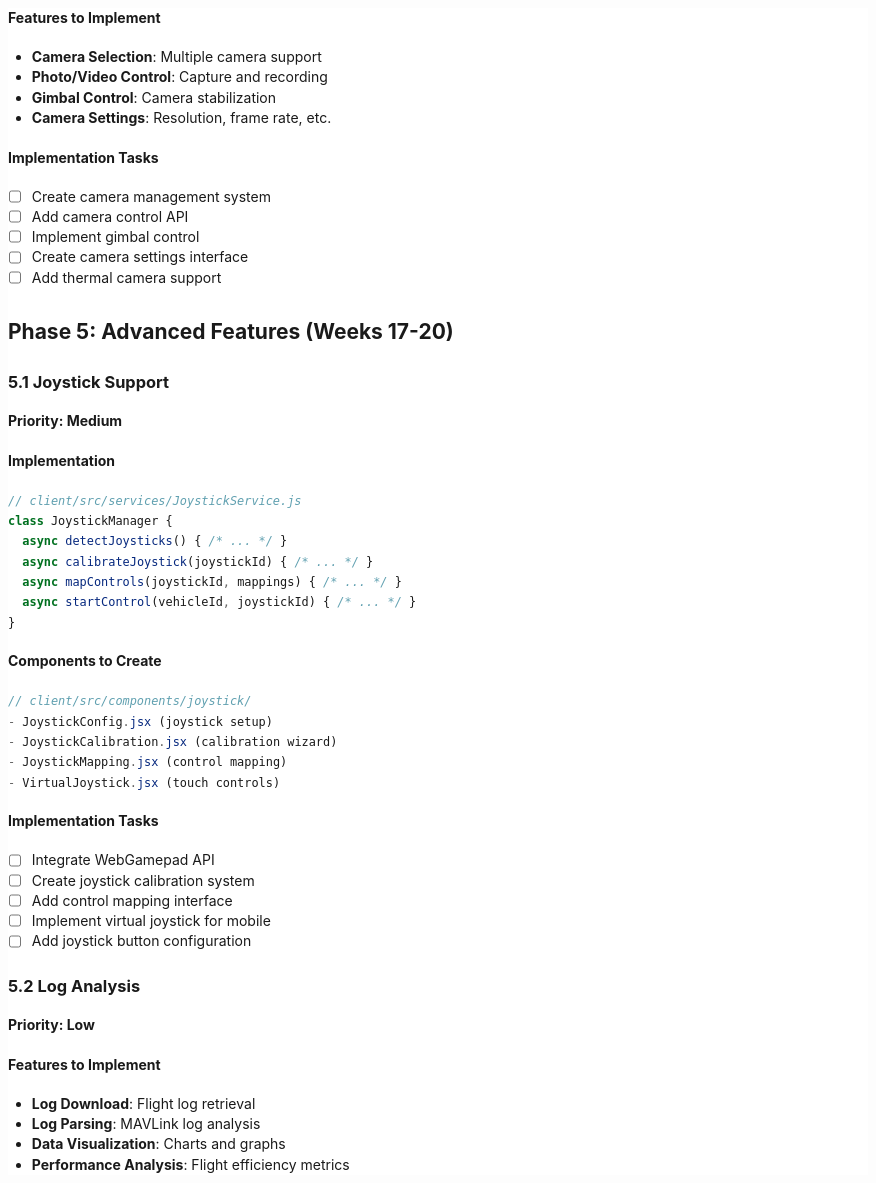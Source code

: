 #### Features to Implement
- **Camera Selection**: Multiple camera support
- **Photo/Video Control**: Capture and recording
- **Gimbal Control**: Camera stabilization
- **Camera Settings**: Resolution, frame rate, etc.

#### Implementation Tasks
- [ ] Create camera management system
- [ ] Add camera control API
- [ ] Implement gimbal control
- [ ] Create camera settings interface
- [ ] Add thermal camera support

## Phase 5: Advanced Features (Weeks 17-20)

### 5.1 Joystick Support
**Priority: Medium**

#### Implementation
```javascript
// client/src/services/JoystickService.js
class JoystickManager {
  async detectJoysticks() { /* ... */ }
  async calibrateJoystick(joystickId) { /* ... */ }
  async mapControls(joystickId, mappings) { /* ... */ }
  async startControl(vehicleId, joystickId) { /* ... */ }
}
```

#### Components to Create
```jsx
// client/src/components/joystick/
- JoystickConfig.jsx (joystick setup)
- JoystickCalibration.jsx (calibration wizard)
- JoystickMapping.jsx (control mapping)
- VirtualJoystick.jsx (touch controls)
```

#### Implementation Tasks
- [ ] Integrate WebGamepad API
- [ ] Create joystick calibration system
- [ ] Add control mapping interface
- [ ] Implement virtual joystick for mobile
- [ ] Add joystick button configuration

### 5.2 Log Analysis
**Priority: Low**

#### Features to Implement
- **Log Download**: Flight log retrieval
- **Log Parsing**: MAVLink log analysis
- **Data Visualization**: Charts and graphs
- **Performance Analysis**: Flight efficiency metrics
